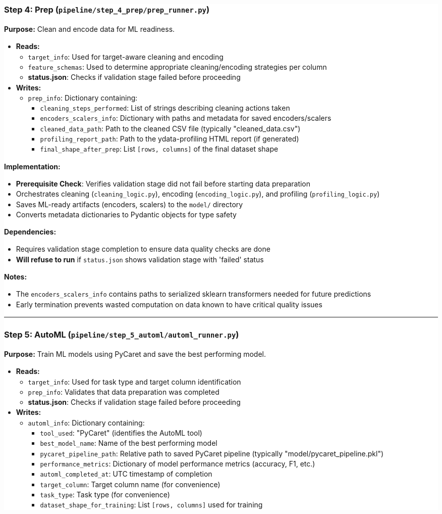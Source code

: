 
### Step 4: Prep (`pipeline/step_4_prep/prep_runner.py`)

**Purpose:** Clean and encode data for ML readiness.

- **Reads:**
  - `target_info`: Used for target-aware cleaning and encoding
  - `feature_schemas`: Used to determine appropriate cleaning/encoding strategies per column
  - **status.json**: Checks if validation stage failed before proceeding
- **Writes:**
  - `prep_info`: Dictionary containing:
    - `cleaning_steps_performed`: List of strings describing cleaning actions taken
    - `encoders_scalers_info`: Dictionary with paths and metadata for saved encoders/scalers
    - `cleaned_data_path`: Path to the cleaned CSV file (typically "cleaned_data.csv")
    - `profiling_report_path`: Path to the ydata-profiling HTML report (if generated)
    - `final_shape_after_prep`: List `[rows, columns]` of the final dataset shape

**Implementation:**
- **Prerequisite Check**: Verifies validation stage did not fail before starting data preparation
- Orchestrates cleaning (`cleaning_logic.py`), encoding (`encoding_logic.py`), and profiling (`profiling_logic.py`)
- Saves ML-ready artifacts (encoders, scalers) to the `model/` directory
- Converts metadata dictionaries to Pydantic objects for type safety

**Dependencies:** 
- Requires validation stage completion to ensure data quality checks are done
- **Will refuse to run** if `status.json` shows validation stage with 'failed' status

**Notes:** 
- The `encoders_scalers_info` contains paths to serialized sklearn transformers needed for future predictions
- Early termination prevents wasted computation on data known to have critical quality issues

---

### Step 5: AutoML (`pipeline/step_5_automl/automl_runner.py`)

**Purpose:** Train ML models using PyCaret and save the best performing model.

- **Reads:**
  - `target_info`: Used for task type and target column identification
  - `prep_info`: Validates that data preparation was completed
  - **status.json**: Checks if validation stage failed before proceeding
- **Writes:**
  - `automl_info`: Dictionary containing:
    - `tool_used`: "PyCaret" (identifies the AutoML tool)
    - `best_model_name`: Name of the best performing model
    - `pycaret_pipeline_path`: Relative path to saved PyCaret pipeline (typically "model/pycaret_pipeline.pkl")
    - `performance_metrics`: Dictionary of model performance metrics (accuracy, F1, etc.)
    - `automl_completed_at`: UTC timestamp of completion
    - `target_column`: Target column name (for convenience)
    - `task_type`: Task type (for convenience)
    - `dataset_shape_for_training`: List `[rows, columns]` used for training
